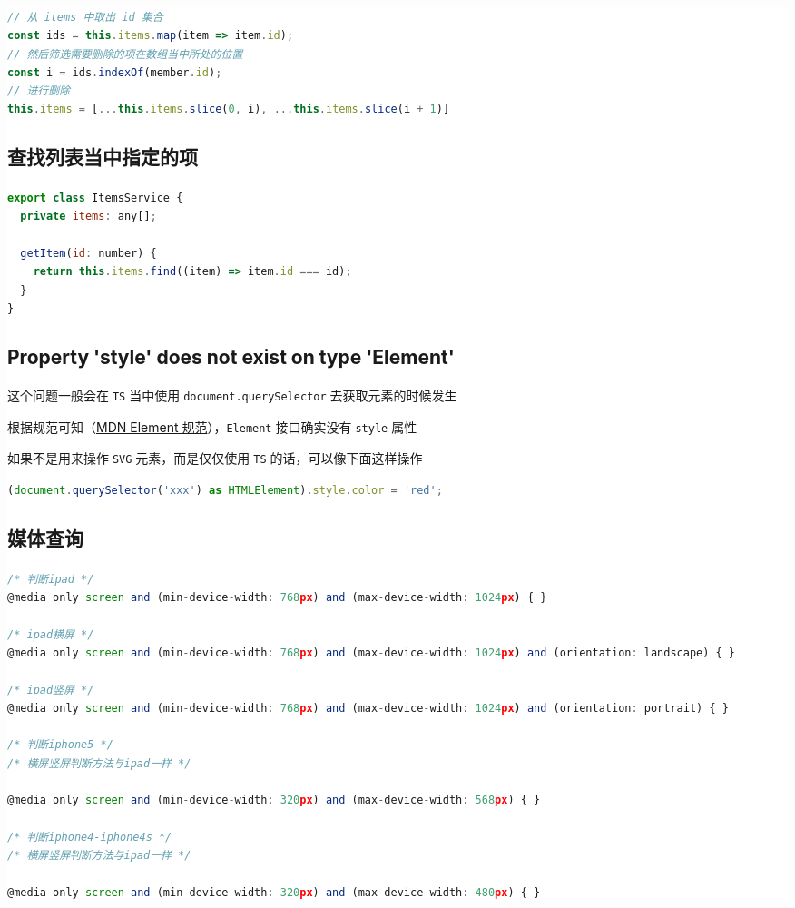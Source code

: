 ```js
// 从 items 中取出 id 集合
const ids = this.items.map(item => item.id);
// 然后筛选需要删除的项在数组当中所处的位置
const i = ids.indexOf(member.id);
// 进行删除
this.items = [...this.items.slice(0, i), ...this.items.slice(i + 1)]
```

## 查找列表当中指定的项

```js
export class ItemsService {
  private items: any[];

  getItem(id: number) {
    return this.items.find((item) => item.id === id);
  }
}
```

## Property 'style' does not exist on type 'Element'

这个问题一般会在 `TS` 当中使用 `document.querySelector` 去获取元素的时候发生

根据规范可知（[MDN Element 规范](https://developer.mozilla.org/en-US/docs/Web/API/Element)），`Element` 接口确实没有 `style` 属性

如果不是用来操作 `SVG` 元素，而是仅仅使用 `TS` 的话，可以像下面这样操作

```js
(document.querySelector('xxx') as HTMLElement).style.color = 'red';
```


## 媒体查询

```js
/* 判断ipad */
@media only screen and (min-device-width: 768px) and (max-device-width: 1024px) { }

/* ipad横屏 */
@media only screen and (min-device-width: 768px) and (max-device-width: 1024px) and (orientation: landscape) { }

/* ipad竖屏 */
@media only screen and (min-device-width: 768px) and (max-device-width: 1024px) and (orientation: portrait) { }

/* 判断iphone5 */
/* 横屏竖屏判断方法与ipad一样 */

@media only screen and (min-device-width: 320px) and (max-device-width: 568px) { }

/* 判断iphone4-iphone4s */
/* 横屏竖屏判断方法与ipad一样 */

@media only screen and (min-device-width: 320px) and (max-device-width: 480px) { }
```
